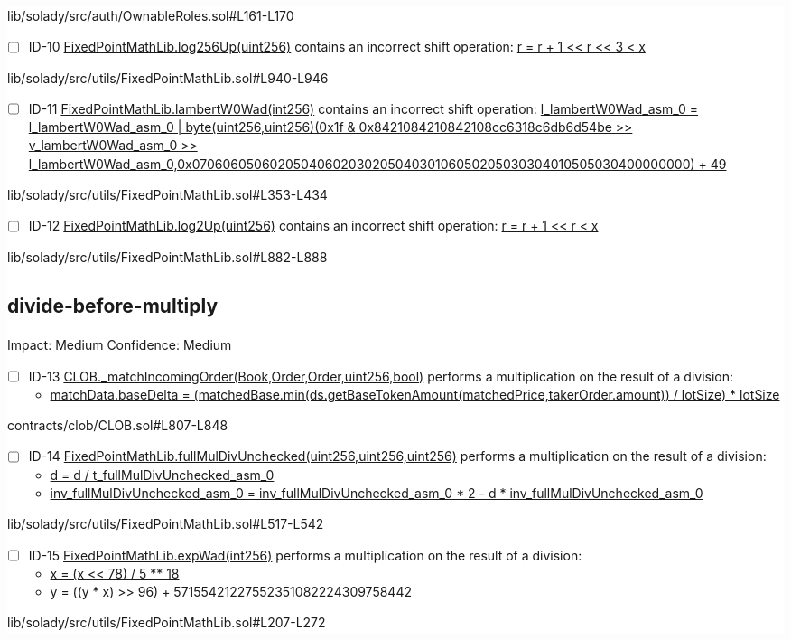 lib/solady/src/auth/OwnableRoles.sol#L161-L170


 - [ ] ID-10
[FixedPointMathLib.log256Up(uint256)](lib/solady/src/utils/FixedPointMathLib.sol#L940-L946) contains an incorrect shift operation: [r = r + 1 << r << 3 < x](lib/solady/src/utils/FixedPointMathLib.sol#L944)

lib/solady/src/utils/FixedPointMathLib.sol#L940-L946


 - [ ] ID-11
[FixedPointMathLib.lambertW0Wad(int256)](lib/solady/src/utils/FixedPointMathLib.sol#L353-L434) contains an incorrect shift operation: [l_lambertW0Wad_asm_0 = l_lambertW0Wad_asm_0 | byte(uint256,uint256)(0x1f & 0x8421084210842108cc6318c6db6d54be >> v_lambertW0Wad_asm_0 >> l_lambertW0Wad_asm_0,0x0706060506020504060203020504030106050205030304010505030400000000) + 49](lib/solady/src/utils/FixedPointMathLib.sol#L372-L373)

lib/solady/src/utils/FixedPointMathLib.sol#L353-L434


 - [ ] ID-12
[FixedPointMathLib.log2Up(uint256)](lib/solady/src/utils/FixedPointMathLib.sol#L882-L888) contains an incorrect shift operation: [r = r + 1 << r < x](lib/solady/src/utils/FixedPointMathLib.sol#L886)

lib/solady/src/utils/FixedPointMathLib.sol#L882-L888


## divide-before-multiply
Impact: Medium
Confidence: Medium
 - [ ] ID-13
[CLOB._matchIncomingOrder(Book,Order,Order,uint256,bool)](contracts/clob/CLOB.sol#L807-L848) performs a multiplication on the result of a division:
	- [matchData.baseDelta = (matchedBase.min(ds.getBaseTokenAmount(matchedPrice,takerOrder.amount)) / lotSize) * lotSize](contracts/clob/CLOB.sol#L824-L825)

contracts/clob/CLOB.sol#L807-L848


 - [ ] ID-14
[FixedPointMathLib.fullMulDivUnchecked(uint256,uint256,uint256)](lib/solady/src/utils/FixedPointMathLib.sol#L517-L542) performs a multiplication on the result of a division:
	- [d = d / t_fullMulDivUnchecked_asm_0](lib/solady/src/utils/FixedPointMathLib.sol#L529)
	- [inv_fullMulDivUnchecked_asm_0 = inv_fullMulDivUnchecked_asm_0 * 2 - d * inv_fullMulDivUnchecked_asm_0](lib/solady/src/utils/FixedPointMathLib.sol#L534)

lib/solady/src/utils/FixedPointMathLib.sol#L517-L542


 - [ ] ID-15
[FixedPointMathLib.expWad(int256)](lib/solady/src/utils/FixedPointMathLib.sol#L207-L272) performs a multiplication on the result of a division:
	- [x = (x << 78) / 5 ** 18](lib/solady/src/utils/FixedPointMathLib.sol#L226)
	- [y = ((y * x) >> 96) + 57155421227552351082224309758442](lib/solady/src/utils/FixedPointMathLib.sol#L239)

lib/solady/src/utils/FixedPointMathLib.sol#L207-L272
